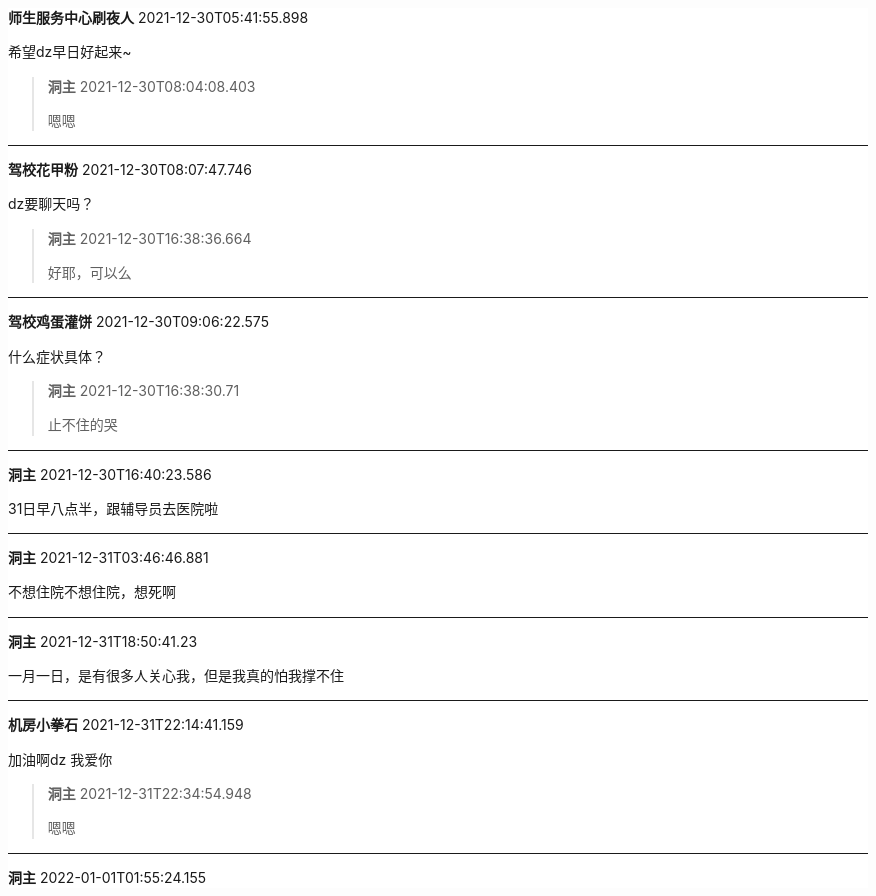 **师生服务中心刷夜人** 2021-12-30T05:41:55.898

希望dz早日好起来~

> **洞主** 2021-12-30T08:04:08.403
> 
> 嗯嗯


---

**驾校花甲粉** 2021-12-30T08:07:47.746

dz要聊天吗？

> **洞主** 2021-12-30T16:38:36.664
> 
> 好耶，可以么


---

**驾校鸡蛋灌饼** 2021-12-30T09:06:22.575

什么症状具体？

> **洞主** 2021-12-30T16:38:30.71
> 
> 止不住的哭


---

**洞主** 2021-12-30T16:40:23.586

31日早八点半，跟辅导员去医院啦

---

**洞主** 2021-12-31T03:46:46.881

不想住院不想住院，想死啊

---

**洞主** 2021-12-31T18:50:41.23

一月一日，是有很多人关心我，但是我真的怕我撑不住

---

**机房小拳石** 2021-12-31T22:14:41.159

加油啊dz 我爱你

> **洞主** 2021-12-31T22:34:54.948
> 
> 嗯嗯


---

**洞主** 2022-01-01T01:55:24.155
